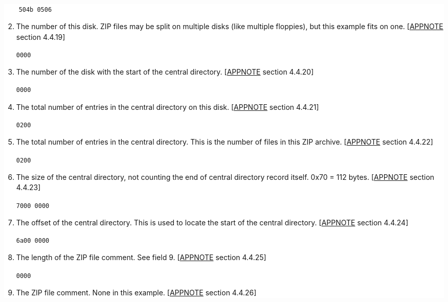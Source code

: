         504b 0506

 2. The number of this disk. ZIP files may be split on multiple disks (like
    multiple floppies), but this example fits on one. [[APPNOTE] section 4.4.19]

        0000

 3. The number of the disk with the start of the central directory. [[APPNOTE]
    section 4.4.20]

        0000

 4. The total number of entries in the central directory on this disk.
    [[APPNOTE] section 4.4.21]

        0200

 5. The total number of entries in the central directory. This is the number of
    files in this ZIP archive. [[APPNOTE] section 4.4.22]

        0200

 6. The size of the central directory, not counting the end of central directory
    record itself. 0x70 = 112 bytes. [[APPNOTE] section 4.4.23]

        7000 0000

 7. The offset of the central directory. This is used to locate the start of the
    central directory. [[APPNOTE] section 4.4.24]

        6a00 0000

 8. The length of the ZIP file comment. See field 9. [[APPNOTE] section 4.4.25]

        0000

 9. The ZIP file comment. None in this example. [[APPNOTE] section 4.4.26]

[APPNOTE]: https://pkware.cachefly.net/webdocs/casestudies/APPNOTE.TXT
[CRC-32]: https://en.wikipedia.org/wiki/Cyclic_redundancy_check
[unix-attributes]: https://unix.stackexchange.com/a/14727


[lb]: https://github.com/marhop/literate-binary
[Markdown]: https://commonmark.org/
[Pandoc]: https://pandoc.org/